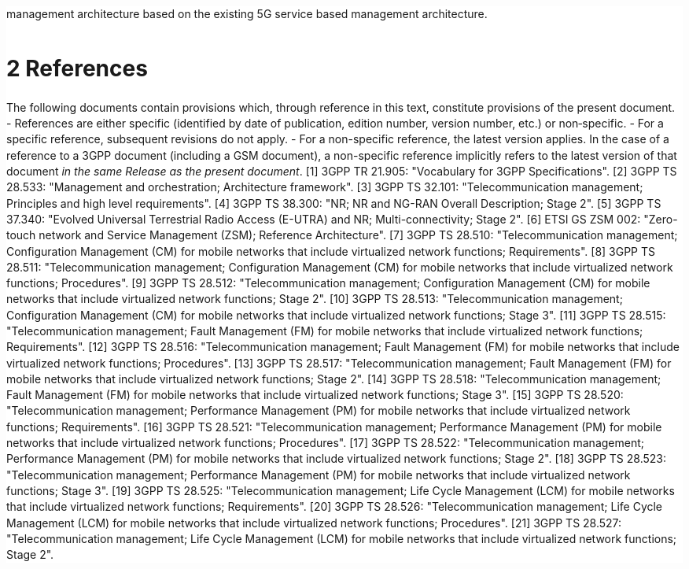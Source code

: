 management architecture based on the existing 5G service based management
architecture.
# 2 References
The following documents contain provisions which, through reference in this
text, constitute provisions of the present document.
\- References are either specific (identified by date of publication, edition
number, version number, etc.) or non‑specific.
\- For a specific reference, subsequent revisions do not apply.
\- For a non-specific reference, the latest version applies. In the case of a
reference to a 3GPP document (including a GSM document), a non-specific
reference implicitly refers to the latest version of that document _in the
same Release as the present document_.
[1] 3GPP TR 21.905: \"Vocabulary for 3GPP Specifications\".
[2] 3GPP TS 28.533: \"Management and orchestration; Architecture framework\".
[3] 3GPP TS 32.101: \"Telecommunication management; Principles and high level
requirements\".
[4] 3GPP TS 38.300: \"NR; NR and NG-RAN Overall Description; Stage 2\".
[5] 3GPP TS 37.340: \"Evolved Universal Terrestrial Radio Access (E-UTRA) and
NR; Multi-connectivity; Stage 2\".
[6] ETSI GS ZSM 002: \"Zero-touch network and Service Management (ZSM);
Reference Architecture\".
[7] 3GPP TS 28.510: \"Telecommunication management; Configuration Management
(CM) for mobile networks that include virtualized network functions;
Requirements\".
[8] 3GPP TS 28.511: \"Telecommunication management; Configuration Management
(CM) for mobile networks that include virtualized network functions;
Procedures\".
[9] 3GPP TS 28.512: \"Telecommunication management; Configuration Management
(CM) for mobile networks that include virtualized network functions; Stage
2\".
[10] 3GPP TS 28.513: \"Telecommunication management; Configuration Management
(CM) for mobile networks that include virtualized network functions; Stage
3\".
[11] 3GPP TS 28.515: \"Telecommunication management; Fault Management (FM) for
mobile networks that include virtualized network functions; Requirements\".
[12] 3GPP TS 28.516: \"Telecommunication management; Fault Management (FM) for
mobile networks that include virtualized network functions; Procedures\".
[13] 3GPP TS 28.517: \"Telecommunication management; Fault Management (FM) for
mobile networks that include virtualized network functions; Stage 2\".
[14] 3GPP TS 28.518: \"Telecommunication management; Fault Management (FM) for
mobile networks that include virtualized network functions; Stage 3\".
[15] 3GPP TS 28.520: \"Telecommunication management; Performance Management
(PM) for mobile networks that include virtualized network functions;
Requirements\".
[16] 3GPP TS 28.521: \"Telecommunication management; Performance Management
(PM) for mobile networks that include virtualized network functions;
Procedures\".
[17] 3GPP TS 28.522: \"Telecommunication management; Performance Management
(PM) for mobile networks that include virtualized network functions; Stage
2\".
[18] 3GPP TS 28.523: \"Telecommunication management; Performance Management
(PM) for mobile networks that include virtualized network functions; Stage
3\".
[19] 3GPP TS 28.525: \"Telecommunication management; Life Cycle Management
(LCM) for mobile networks that include virtualized network functions;
Requirements\".
[20] 3GPP TS 28.526: \"Telecommunication management; Life Cycle Management
(LCM) for mobile networks that include virtualized network functions;
Procedures\".
[21] 3GPP TS 28.527: \"Telecommunication management; Life Cycle Management
(LCM) for mobile networks that include virtualized network functions; Stage
2\".